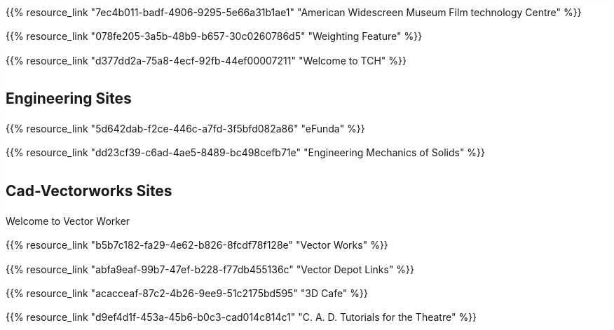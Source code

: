 {{% resource_link "7ec4b011-badf-4906-9295-5e66a31b1ae1" "American Widescreen Museum Film technology Centre" %}}

{{% resource_link "078fe205-3a5b-48b9-b657-30c0260786d5" "Weighting Feature" %}}

{{% resource_link "d377dd2a-75a8-4ecf-92fb-44ef00007211" "Welcome to TCH" %}}

## Engineering Sites

{{% resource_link "5d642dab-f2ce-446c-a7fd-3f5bfd082a86" "eFunda" %}}

{{% resource_link "dd23cf39-c6ad-4ae5-8489-bc498cefb71e" "Engineering Mechanics of Solids" %}}

## Cad-Vectorworks Sites

Welcome to Vector Worker

{{% resource_link "b5b7c182-fa29-4e62-b826-8fcdf78f128e" "Vector Works" %}}

{{% resource_link "abfa9eaf-99b7-47ef-b228-f77db455136c" "Vector Depot Links" %}}

{{% resource_link "acacceaf-87c2-4b26-9ee9-51c2175bd595" "3D Cafe" %}}

{{% resource_link "d9ef4d1f-453a-45b6-b0c3-cad014c814c1" "C. A. D. Tutorials for the Theatre" %}}